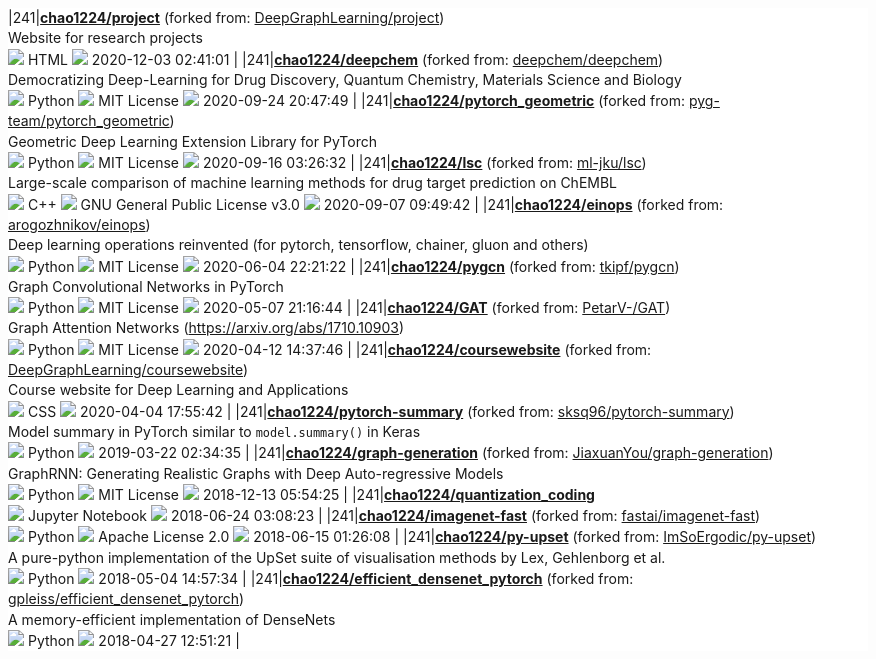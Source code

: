 |241|[**chao1224/project**](https://github.com/chao1224/project) (forked from: [DeepGraphLearning/project](https://github.com/DeepGraphLearning/project))<br>Website for research projects<br><img src='https://github.com/HubTou/topgh/blob/main/icons/code.png'> HTML <img src='https://github.com/HubTou/topgh/blob/main/icons/last.png'> 2020-12-03 02:41:01 |
|241|[**chao1224/deepchem**](https://github.com/chao1224/deepchem) (forked from: [deepchem/deepchem](https://github.com/deepchem/deepchem))<br>Democratizing Deep-Learning for Drug Discovery, Quantum Chemistry, Materials Science and Biology<br><img src='https://github.com/HubTou/topgh/blob/main/icons/code.png'> Python <img src='https://github.com/HubTou/topgh/blob/main/icons/license.png'> MIT License <img src='https://github.com/HubTou/topgh/blob/main/icons/last.png'> 2020-09-24 20:47:49 |
|241|[**chao1224/pytorch_geometric**](https://github.com/chao1224/pytorch_geometric) (forked from: [pyg-team/pytorch_geometric](https://github.com/pyg-team/pytorch_geometric))<br>Geometric Deep Learning Extension Library for PyTorch<br><img src='https://github.com/HubTou/topgh/blob/main/icons/code.png'> Python <img src='https://github.com/HubTou/topgh/blob/main/icons/license.png'> MIT License <img src='https://github.com/HubTou/topgh/blob/main/icons/last.png'> 2020-09-16 03:26:32 |
|241|[**chao1224/lsc**](https://github.com/chao1224/lsc) (forked from: [ml-jku/lsc](https://github.com/ml-jku/lsc))<br>Large-scale comparison of machine learning methods for drug target prediction on ChEMBL<br><img src='https://github.com/HubTou/topgh/blob/main/icons/code.png'> C++ <img src='https://github.com/HubTou/topgh/blob/main/icons/license.png'> GNU General Public License v3.0 <img src='https://github.com/HubTou/topgh/blob/main/icons/last.png'> 2020-09-07 09:49:42 |
|241|[**chao1224/einops**](https://github.com/chao1224/einops) (forked from: [arogozhnikov/einops](https://github.com/arogozhnikov/einops))<br>Deep learning operations reinvented (for pytorch, tensorflow, chainer, gluon and others)<br><img src='https://github.com/HubTou/topgh/blob/main/icons/code.png'> Python <img src='https://github.com/HubTou/topgh/blob/main/icons/license.png'> MIT License <img src='https://github.com/HubTou/topgh/blob/main/icons/last.png'> 2020-06-04 22:21:22 |
|241|[**chao1224/pygcn**](https://github.com/chao1224/pygcn) (forked from: [tkipf/pygcn](https://github.com/tkipf/pygcn))<br>Graph Convolutional Networks in PyTorch<br><img src='https://github.com/HubTou/topgh/blob/main/icons/code.png'> Python <img src='https://github.com/HubTou/topgh/blob/main/icons/license.png'> MIT License <img src='https://github.com/HubTou/topgh/blob/main/icons/last.png'> 2020-05-07 21:16:44 |
|241|[**chao1224/GAT**](https://github.com/chao1224/GAT) (forked from: [PetarV-/GAT](https://github.com/PetarV-/GAT))<br>Graph Attention Networks (https://arxiv.org/abs/1710.10903)<br><img src='https://github.com/HubTou/topgh/blob/main/icons/code.png'> Python <img src='https://github.com/HubTou/topgh/blob/main/icons/license.png'> MIT License <img src='https://github.com/HubTou/topgh/blob/main/icons/last.png'> 2020-04-12 14:37:46 |
|241|[**chao1224/coursewebsite**](https://github.com/chao1224/coursewebsite) (forked from: [DeepGraphLearning/coursewebsite](https://github.com/DeepGraphLearning/coursewebsite))<br>Course website for Deep Learning and Applications<br><img src='https://github.com/HubTou/topgh/blob/main/icons/code.png'> CSS <img src='https://github.com/HubTou/topgh/blob/main/icons/last.png'> 2020-04-04 17:55:42 |
|241|[**chao1224/pytorch-summary**](https://github.com/chao1224/pytorch-summary) (forked from: [sksq96/pytorch-summary](https://github.com/sksq96/pytorch-summary))<br>Model summary in PyTorch similar to `model.summary()` in Keras<br><img src='https://github.com/HubTou/topgh/blob/main/icons/code.png'> Python <img src='https://github.com/HubTou/topgh/blob/main/icons/last.png'> 2019-03-22 02:34:35 |
|241|[**chao1224/graph-generation**](https://github.com/chao1224/graph-generation) (forked from: [JiaxuanYou/graph-generation](https://github.com/JiaxuanYou/graph-generation))<br>GraphRNN: Generating Realistic Graphs with Deep Auto-regressive Models<br><img src='https://github.com/HubTou/topgh/blob/main/icons/code.png'> Python <img src='https://github.com/HubTou/topgh/blob/main/icons/license.png'> MIT License <img src='https://github.com/HubTou/topgh/blob/main/icons/last.png'> 2018-12-13 05:54:25 |
|241|[**chao1224/quantization_coding**](https://github.com/chao1224/quantization_coding)<br><img src='https://github.com/HubTou/topgh/blob/main/icons/code.png'> Jupyter Notebook <img src='https://github.com/HubTou/topgh/blob/main/icons/last.png'> 2018-06-24 03:08:23 |
|241|[**chao1224/imagenet-fast**](https://github.com/chao1224/imagenet-fast) (forked from: [fastai/imagenet-fast](https://github.com/fastai/imagenet-fast))<br><img src='https://github.com/HubTou/topgh/blob/main/icons/code.png'> Python <img src='https://github.com/HubTou/topgh/blob/main/icons/license.png'> Apache License 2.0 <img src='https://github.com/HubTou/topgh/blob/main/icons/last.png'> 2018-06-15 01:26:08 |
|241|[**chao1224/py-upset**](https://github.com/chao1224/py-upset) (forked from: [ImSoErgodic/py-upset](https://github.com/ImSoErgodic/py-upset))<br>A pure-python implementation of the UpSet suite of visualisation methods by Lex, Gehlenborg et al.<br><img src='https://github.com/HubTou/topgh/blob/main/icons/code.png'> Python <img src='https://github.com/HubTou/topgh/blob/main/icons/last.png'> 2018-05-04 14:57:34 |
|241|[**chao1224/efficient_densenet_pytorch**](https://github.com/chao1224/efficient_densenet_pytorch) (forked from: [gpleiss/efficient_densenet_pytorch](https://github.com/gpleiss/efficient_densenet_pytorch))<br>A memory-efficient implementation of DenseNets<br><img src='https://github.com/HubTou/topgh/blob/main/icons/code.png'> Python <img src='https://github.com/HubTou/topgh/blob/main/icons/last.png'> 2018-04-27 12:51:21 |